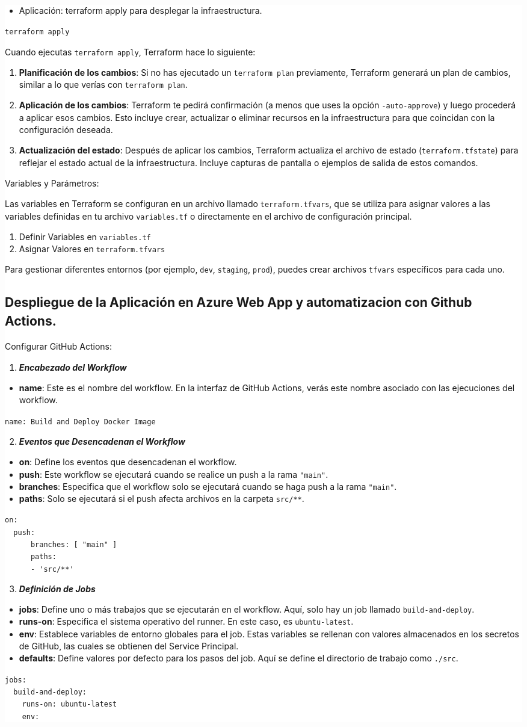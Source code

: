 * Aplicación: terraform apply para desplegar la infraestructura.

```
terraform apply
```

Cuando ejecutas `terraform apply`, Terraform hace lo siguiente:

1.  **Planificación de los cambios**: Si no has ejecutado un `terraform plan` previamente, Terraform generará un plan de cambios, similar a lo que verías con `terraform plan`.
    
2.  **Aplicación de los cambios**: Terraform te pedirá confirmación (a menos que uses la opción `-auto-approve`) y luego procederá a aplicar esos cambios. Esto incluye crear, actualizar o eliminar recursos en la infraestructura para que coincidan con la configuración deseada.
    
3.  **Actualización del estado**: Después de aplicar los cambios, Terraform actualiza el archivo de estado (`terraform.tfstate`) para reflejar el estado actual de la infraestructura.
Incluye capturas de pantalla o ejemplos de salida de estos comandos.

Variables y Parámetros:

Las variables en Terraform se configuran en un archivo llamado `terraform.tfvars`, que se utiliza para asignar valores a las variables definidas en tu archivo `variables.tf` o directamente en el archivo de configuración principal.
1. Definir Variables en `variables.tf`
2. Asignar Valores en `terraform.tfvars`

Para gestionar diferentes entornos (por ejemplo, `dev`, `staging`, `prod`), puedes crear archivos `tfvars` específicos para cada uno.

## Despliegue de la Aplicación en Azure Web App y automatizacion con Github Actions.
[](https://github.com/AgustinDiaz-Nubiral/webappdemo#automatizaci%C3%B3n-con-github-actions)

Configurar GitHub Actions:

1. ***Encabezado del Workflow***
* **name**: Este es el nombre del workflow. En la interfaz de GitHub Actions, verás este nombre asociado con las ejecuciones del workflow.
```
name: Build and Deploy Docker Image
```
2. ***Eventos que Desencadenan el Workflow***
- **on**: Define los eventos que desencadenan el workflow.
-   **push**: Este workflow se ejecutará cuando se realice un push a la rama `"main"`.
-   **branches**: Especifica que el workflow solo se ejecutará cuando se haga push a la rama `"main"`.
-   **paths**: Solo se ejecutará si el push afecta archivos en la carpeta `src/**`.
```
on: 
  push: 
	  branches: [ "main" ] 
	  paths: 
	  - 'src/**'
```

3. ***Definición de Jobs***
-   **jobs**: Define uno o más trabajos que se ejecutarán en el workflow. Aquí, solo hay un job llamado `build-and-deploy`.
-   **runs-on**: Especifica el sistema operativo del runner. En este caso, es `ubuntu-latest`.
-   **env**: Establece variables de entorno globales para el job. Estas variables se rellenan con valores almacenados en los secretos de GitHub, las cuales se obtienen del Service Principal.
-   **defaults**: Define valores por defecto para los pasos del job. Aquí se define el directorio de trabajo como `./src`.
```
jobs:
  build-and-deploy:
    runs-on: ubuntu-latest
    env:
```